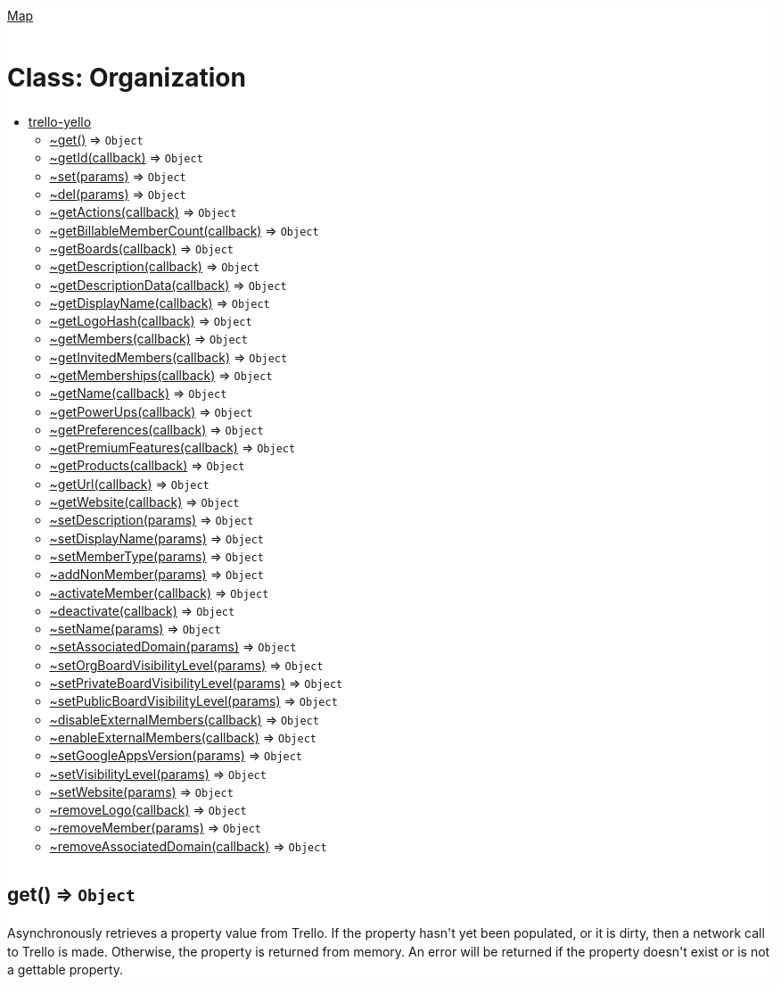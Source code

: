 [Map](#map)

# Class: Organization

* [trello-yello](trello.md)
  * [~get()](#get) ⇒ <code>Object</code>
  * [~getId(callback)](#getId) ⇒ <code>Object</code>
  * [~set(params)](#set) ⇒ <code>Object</code>
  * [~del(params)](#del) ⇒ <code>Object</code>
  * [~getActions(callback)](#getActions) ⇒ <code>Object</code>
  * [~getBillableMemberCount(callback)](#getBillableMemberCount) ⇒ <code>Object</code>
  * [~getBoards(callback)](#getBoards) ⇒ <code>Object</code>
  * [~getDescription(callback)](#getDescription) ⇒ <code>Object</code>
  * [~getDescriptionData(callback)](#getDescriptionData) ⇒ <code>Object</code>
  * [~getDisplayName(callback)](#getDisplayName) ⇒ <code>Object</code>
  * [~getLogoHash(callback)](#getLogoHash) ⇒ <code>Object</code>
  * [~getMembers(callback)](#getMembers) ⇒ <code>Object</code>
  * [~getInvitedMembers(callback)](#getInvitedMembers) ⇒ <code>Object</code>
  * [~getMemberships(callback)](#getMemberships) ⇒ <code>Object</code>
  * [~getName(callback)](#getName) ⇒ <code>Object</code>
  * [~getPowerUps(callback)](#getPowerUps) ⇒ <code>Object</code>
  * [~getPreferences(callback)](#getPreferences) ⇒ <code>Object</code>
  * [~getPremiumFeatures(callback)](#getPremiumFeatures) ⇒ <code>Object</code>
  * [~getProducts(callback)](#getProducts) ⇒ <code>Object</code>
  * [~getUrl(callback)](#getUrl) ⇒ <code>Object</code>
  * [~getWebsite(callback)](#getWebsite) ⇒ <code>Object</code>
  * [~setDescription(params)](#setDescription) ⇒ <code>Object</code>
  * [~setDisplayName(params)](#setDisplayName) ⇒ <code>Object</code>
  * [~setMemberType(params)](#setMemberType) ⇒ <code>Object</code>
  * [~addNonMember(params)](#addNonMember) ⇒ <code>Object</code>
  * [~activateMember(callback)](#activateMember) ⇒ <code>Object</code>
  * [~deactivate(callback)](#deactivate) ⇒ <code>Object</code>
  * [~setName(params)](#setName) ⇒ <code>Object</code>
  * [~setAssociatedDomain(params)](#setAssociatedDomain) ⇒ <code>Object</code>
  * [~setOrgBoardVisibilityLevel(params)](#setOrgBoardVisibilityLevel) ⇒ <code>Object</code>
  * [~setPrivateBoardVisibilityLevel(params)](#setPrivateBoardVisibilityLevel) ⇒ <code>Object</code>
  * [~setPublicBoardVisibilityLevel(params)](#setPublicBoardVisibilityLevel) ⇒ <code>Object</code>
  * [~disableExternalMembers(callback)](#disableExternalMembers) ⇒ <code>Object</code>
  * [~enableExternalMembers(callback)](#enableExternalMembers) ⇒ <code>Object</code>
  * [~setGoogleAppsVersion(params)](#setGoogleAppsVersion) ⇒ <code>Object</code>
  * [~setVisibilityLevel(params)](#setVisibilityLevel) ⇒ <code>Object</code>
  * [~setWebsite(params)](#setWebsite) ⇒ <code>Object</code>
  * [~removeLogo(callback)](#removeLogo) ⇒ <code>Object</code>
  * [~removeMember(params)](#removeMember) ⇒ <code>Object</code>
  * [~removeAssociatedDomain(callback)](#removeAssociatedDomain) ⇒ <code>Object</code>

<a name="get"></a>
## get() ⇒ <code>Object</code>
Asynchronously retrieves a property value from Trello. If the property
hasn't yet been populated, or it is dirty, then a network call to Trello
is made. Otherwise, the property is returned from memory. An error will
be returned if the property doesn't exist or is not a gettable property.
